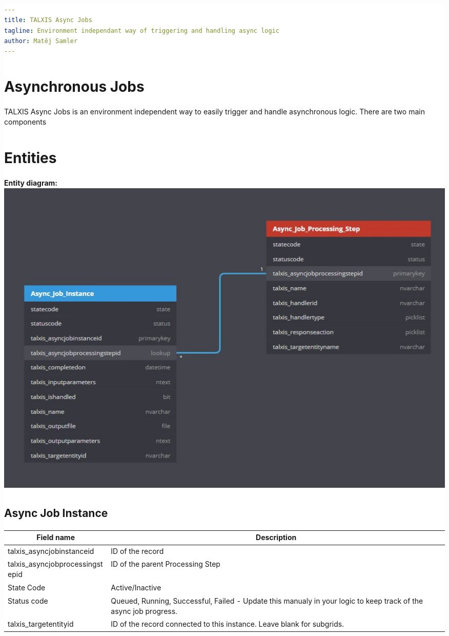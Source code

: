 ```yaml
---
title: TALXIS Async Jobs
tagline: Environment independant way of triggering and handling async logic
author: Matěj Samler
---
```


# **Asynchronous Jobs**

TALXIS Async Jobs is an environment independent way to easily trigger and handle asynchronous logic. There are two main components 

# Entities

**Entity diagram:**  
![ASYNC JOBS DIAGRAM](/.attachments/AsyncJobs/AsyncJobsDiagram.jpg)

## **Async Job Instance**
| Field name 	| Description 	|
|-	|-	|
| talxis_asyncjobinstanceid 	| ID of the record 	|
| talxis_asyncjobprocessingstepid 	| ID of the parent Processing Step 	|
| State Code 	| Active/Inactive 	|
| Status code 	| Queued, Running, Successful, Failed - Update this manualy in your logic to keep track of the async job progress. 	|
| talxis_targetentityid 	| ID of the record connected to this instance. Leave blank for subgrids.  	|